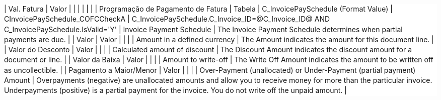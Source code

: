 |            Val. Fatura             |     Valor     |                                                                                                                                                                                                                                                    |                                 |                                                                                                                                                                                                                                                                                                                       |                                                                      |                                                                                                                                                                                                                             |
| Programação de Pagamento de Fatura |    Tabela     |                                                                                                        C\_InvoicePaySchedule (Format Value)                                                                                                        | CInvoicePaySchedule\_COFCCheckA |                                                                                                              C\_InvoicePaySchedule.C\_Invoice\_ID=@C\_Invoice\_ID@ AND C\_InvoicePaySchedule.IsValid='Y'                                                                                                              |                       Invoice Payment Schedule                       |                                                                           The Invoice Payment Schedule determines when partial payments are due.                                                                            |
|               Valor                |     Valor     |                                                                                                                                                                                                                                                    |                                 |                                                                                                                                                                                                                                                                                                                       |                     Amount in a defined currency                     |                                                                                   The Amount indicates the amount for this document line.                                                                                   |
|         Valor do Desconto          |     Valor     |                                                                                                                                                                                                                                                    |                                 |                                                                                                                                                                                                                                                                                                                       |                    Calculated amount of discount                     |                                                                          The Discount Amount indicates the discount amount for a document or line.                                                                          |
|           Valor da Baixa           |     Valor     |                                                                                                                                                                                                                                                    |                                 |                                                                                                                                                                                                                                                                                                                       |                         Amount to write-off                          |                                                                        The Write Off Amount indicates the amount to be written off as uncollectible.                                                                        |
|      Pagamento a Maior/Menor       |     Valor     |                                                                                                                                                                                                                                                    |                                 |                                                                                                                                                                                                                                                                                                                       | Over-Payment (unallocated) or Under-Payment (partial payment) Amount | Overpayments (negative) are unallocated amounts and allow you to receive money for more than the particular invoice. Underpayments (positive) is a partial payment for the invoice. You do not write off the unpaid amount. |